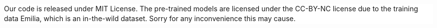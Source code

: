 Our code is released under MIT License. The pre-trained models are licensed under the CC-BY-NC license due to the training data Emilia, which is an in-the-wild dataset. Sorry for any inconvenience this may cause.
